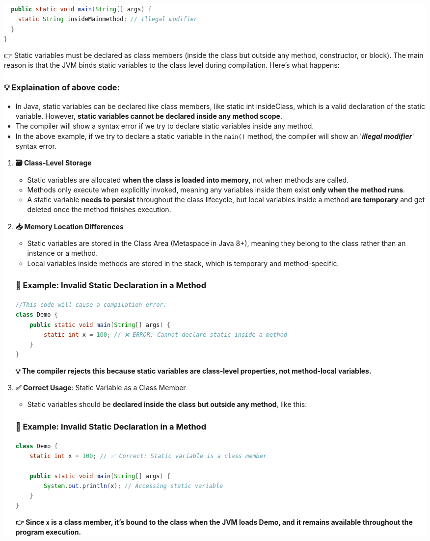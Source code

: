 ```Java
  public static void main(String[] args) {
    static String insideMainmethod; // Illegal modifier
  }
}   
```
👉 Static variables must be declared as class members (inside the class but outside any method, constructor, or block). The main reason is that the JVM binds static variables to the class level during compilation. Here’s what happens:

### 💡 Explaination of above code:
* In Java, static variables can be declared like class members, like static int insideClass, which is a valid declaration of the static variable. However, **static variables cannot be declared inside any method scope**.
* The compiler will show a syntax error if we try to declare static variables inside any method.
* In the above example, if we try to declare a static variable in the `main()` method, the compiler will show an '***illegal modifier***' syntax error.

1. **🗃️ Class-Level Storage**
    - Static variables are allocated **when the class is loaded into memory**, not when methods are called.
    - Methods only execute when explicitly invoked, meaning any variables inside them exist **only when the method runs**.
    - A static variable **needs to persist** throughout the class lifecycle, but local variables inside a method **are temporary** and get deleted once the method finishes execution.
 
2. **📥 Memory Location Differences**
    - Static variables are stored in the Class Area (Metaspace in Java 8+), meaning they belong to the class rather than an instance or a method.
    - Local variables inside methods are stored in the stack, which is temporary and method-specific.

    ### 📌 Example: Invalid Static Declaration in a Method
    ```Java
    //This code will cause a compilation error:
    class Demo {
        public static void main(String[] args) {
            static int x = 100; // ❌ ERROR: Cannot declare static inside a method
        }
    }
    ```
    **💡 The compiler rejects this because static variables are class-level properties, not method-local variables.**

3. **✅ Correct Usage**: Static Variable as a Class Member
    - Static variables should be **declared inside the class but outside any method**, like this:
    ### 📌 Example: Invalid Static Declaration in a Method
    ```Java
    class Demo {
        static int x = 100; // ✅ Correct: Static variable is a class member

        public static void main(String[] args) {
            System.out.println(x); // Accessing static variable
        }
    }
    ```
    **👉 Since `x` is a class member, it’s bound to the class when the JVM loads Demo, and it remains available throughout the program execution.**
